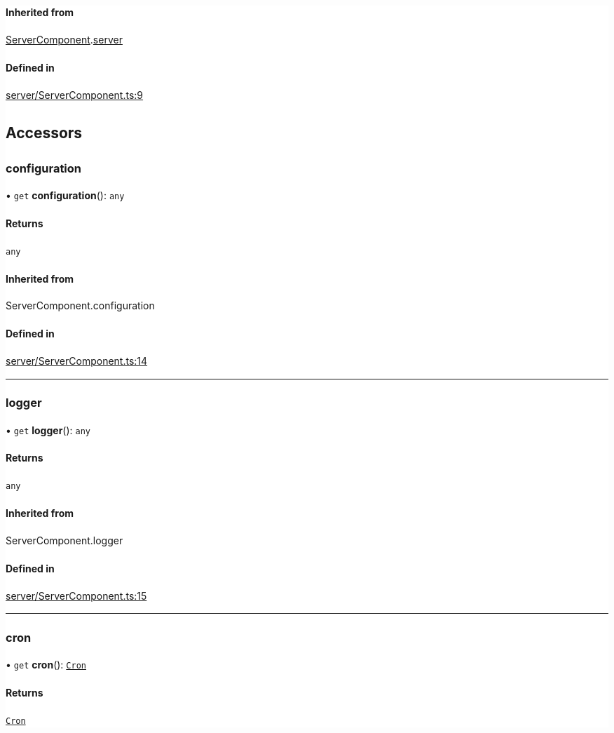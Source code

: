 #### Inherited from

[ServerComponent](ServerComponent.md).[server](ServerComponent.md#server)

#### Defined in

[server/ServerComponent.ts:9](https://github.com/bpmnServer/bpmn-server/blob/67a073b/src/server/ServerComponent.ts#L9)

## Accessors

### configuration

• `get` **configuration**(): `any`

#### Returns

`any`

#### Inherited from

ServerComponent.configuration

#### Defined in

[server/ServerComponent.ts:14](https://github.com/bpmnServer/bpmn-server/blob/67a073b/src/server/ServerComponent.ts#L14)

___

### logger

• `get` **logger**(): `any`

#### Returns

`any`

#### Inherited from

ServerComponent.logger

#### Defined in

[server/ServerComponent.ts:15](https://github.com/bpmnServer/bpmn-server/blob/67a073b/src/server/ServerComponent.ts#L15)

___

### cron

• `get` **cron**(): [`Cron`](Cron.md)

#### Returns

[`Cron`](Cron.md)
